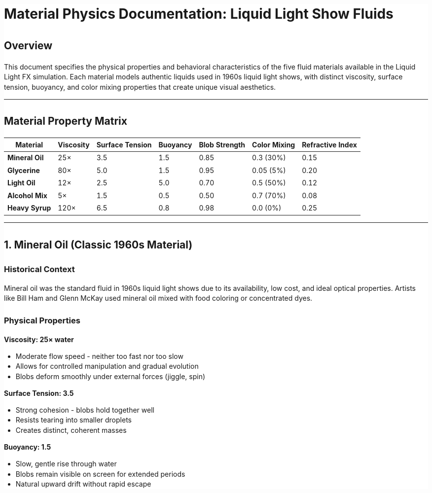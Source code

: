 # Material Physics Documentation: Liquid Light Show Fluids

## Overview

This document specifies the physical properties and behavioral characteristics of the five fluid materials available in the Liquid Light FX simulation. Each material models authentic liquids used in 1960s liquid light shows, with distinct viscosity, surface tension, buoyancy, and color mixing properties that create unique visual aesthetics.

---

## Material Property Matrix

| Material | Viscosity | Surface Tension | Buoyancy | Blob Strength | Color Mixing | Refractive Index |
|----------|-----------|-----------------|----------|---------------|--------------|------------------|
| **Mineral Oil** | 25× | 3.5 | 1.5 | 0.85 | 0.3 (30%) | 0.15 |
| **Glycerine** | 80× | 5.0 | 1.5 | 0.95 | 0.05 (5%) | 0.20 |
| **Light Oil** | 12× | 2.5 | 5.0 | 0.70 | 0.5 (50%) | 0.12 |
| **Alcohol Mix** | 5× | 1.5 | 0.5 | 0.50 | 0.7 (70%) | 0.08 |
| **Heavy Syrup** | 120× | 6.5 | 0.8 | 0.98 | 0.0 (0%) | 0.25 |

---

## 1. Mineral Oil (Classic 1960s Material)

### Historical Context
Mineral oil was the standard fluid in 1960s liquid light shows due to its availability, low cost, and ideal optical properties. Artists like Bill Ham and Glenn McKay used mineral oil mixed with food coloring or concentrated dyes.

### Physical Properties

**Viscosity: 25× water**
- Moderate flow speed - neither too fast nor too slow
- Allows for controlled manipulation and gradual evolution
- Blobs deform smoothly under external forces (jiggle, spin)

**Surface Tension: 3.5**
- Strong cohesion - blobs hold together well
- Resists tearing into smaller droplets
- Creates distinct, coherent masses

**Buoyancy: 1.5**
- Slow, gentle rise through water
- Blobs remain visible on screen for extended periods
- Natural upward drift without rapid escape
